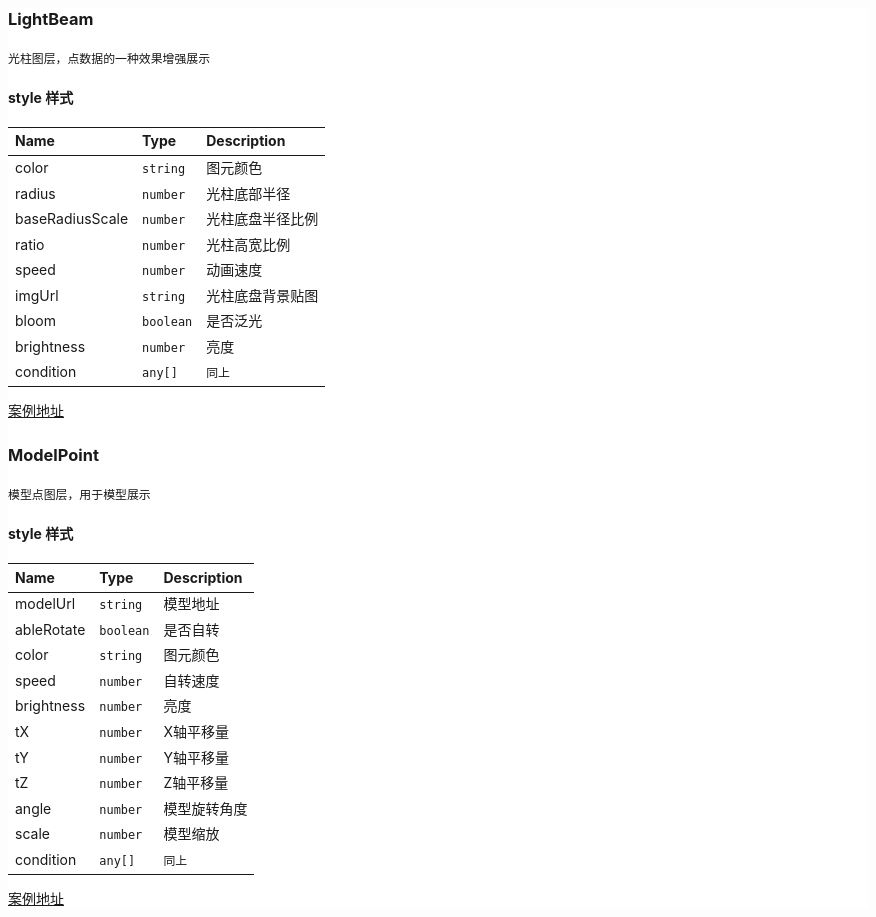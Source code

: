 ### LightBeam

`光柱图层，点数据的一种效果增强展示`

#### style 样式

| Name | Type | Description |
|:-|:-|:-|
| color | `string` | 图元颜色 |
| radius | `number` | 光柱底部半径 |
| baseRadiusScale | `number` | 光柱底盘半径比例 |
| ratio | `number` | 光柱高宽比例 |
| speed | `number` | 动画速度 |
| imgUrl | `string` | 光柱底盘背景贴图 |
| bloom | `boolean` | 是否泛光 |
| brightness | `number` | 亮度 |
| condition | `any[]` | `同上` |
[案例地址](https://10.67.24.183/show.html?sid=3c34cf2b-d6c5-41ed-bb3b-5e244199eb27&projectMarker=PhdNhPHk)

### ModelPoint

`模型点图层，用于模型展示`

#### style 样式

| Name | Type | Description |
|:-|:-|:-|
| modelUrl | `string` | 模型地址 |
| ableRotate | `boolean` | 是否自转 |
| color | `string` | 图元颜色 |
| speed | `number` | 自转速度 |
| brightness | `number` | 亮度 |
| tX | `number` | X轴平移量 |
| tY | `number` | Y轴平移量 |
| tZ | `number` | Z轴平移量 |
| angle | `number` | 模型旋转角度 |
| scale | `number` | 模型缩放 |
| condition | `any[]` | `同上` |
[案例地址](https://10.67.24.183/show.html?sid=0b2bafe5-5b42-456f-a0de-42a81afe63f0&projectMarker=PhdNhPHk)
